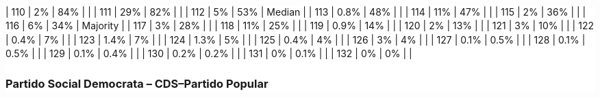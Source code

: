 | 110 | 2% | 84% |  |
| 111 | 29% | 82% |  |
| 112 | 5% | 53% | Median |
| 113 | 0.8% | 48% |  |
| 114 | 11% | 47% |  |
| 115 | 2% | 36% |  |
| 116 | 6% | 34% | Majority |
| 117 | 3% | 28% |  |
| 118 | 11% | 25% |  |
| 119 | 0.9% | 14% |  |
| 120 | 2% | 13% |  |
| 121 | 3% | 10% |  |
| 122 | 0.4% | 7% |  |
| 123 | 1.4% | 7% |  |
| 124 | 1.3% | 5% |  |
| 125 | 0.4% | 4% |  |
| 126 | 3% | 4% |  |
| 127 | 0.1% | 0.5% |  |
| 128 | 0.1% | 0.5% |  |
| 129 | 0.1% | 0.4% |  |
| 130 | 0.2% | 0.2% |  |
| 131 | 0% | 0.1% |  |
| 132 | 0% | 0% |  |

### Partido Social Democrata – CDS–Partido Popular
